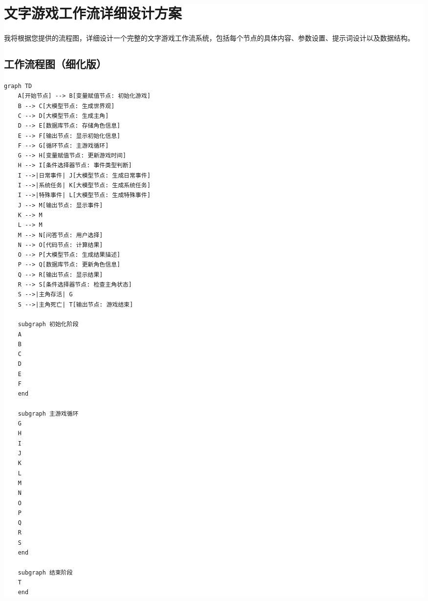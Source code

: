 # 文字游戏工作流详细设计方案

我将根据您提供的流程图，详细设计一个完整的文字游戏工作流系统，包括每个节点的具体内容、参数设置、提示词设计以及数据结构。

## 工作流程图（细化版）

```mermaid
graph TD
    A[开始节点] --> B[变量赋值节点: 初始化游戏]
    B --> C[大模型节点: 生成世界观]
    C --> D[大模型节点: 生成主角]
    D --> E[数据库节点: 存储角色信息]
    E --> F[输出节点: 显示初始化信息]
    F --> G[循环节点: 主游戏循环]
    G --> H[变量赋值节点: 更新游戏时间]
    H --> I[条件选择器节点: 事件类型判断]
    I -->|日常事件| J[大模型节点: 生成日常事件]
    I -->|系统任务| K[大模型节点: 生成系统任务]
    I -->|特殊事件| L[大模型节点: 生成特殊事件]
    J --> M[输出节点: 显示事件]
    K --> M
    L --> M
    M --> N[问答节点: 用户选择]
    N --> O[代码节点: 计算结果]
    O --> P[大模型节点: 生成结果描述]
    P --> Q[数据库节点: 更新角色信息]
    Q --> R[输出节点: 显示结果]
    R --> S[条件选择器节点: 检查主角状态]
    S -->|主角存活| G
    S -->|主角死亡| T[输出节点: 游戏结束]
    
    subgraph 初始化阶段
    A
    B
    C
    D
    E
    F
    end
    
    subgraph 主游戏循环
    G
    H
    I
    J
    K
    L
    M
    N
    O
    P
    Q
    R
    S
    end
    
    subgraph 结束阶段
    T
    end
```
